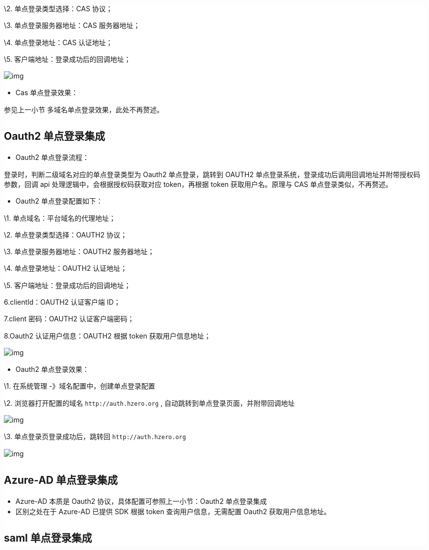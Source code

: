 \2. 单点登录类型选择：CAS 协议；

\3. 单点登录服务器地址：CAS 服务器地址；

\4. 单点登录地址：CAS 认证地址；

\5. 客户端地址：登录成功后的回调地址；

![img](http://hzerodoc.saas.hand-china.com/img/docs/service/oauth/CAS%E5%8D%95%E7%82%B9%E7%99%BB%E5%BD%95%E9%85%8D%E7%BD%AE.png)

- Cas 单点登录效果：

参见上一小节 多域名单点登录效果，此处不再赘述。

## Oauth2 单点登录集成

- Oauth2 单点登录流程：

登录时，判断二级域名对应的单点登录类型为 Oauth2 单点登录，跳转到 OAUTH2 单点登录系统，登录成功后调用回调地址并附带授权码参数，回调 api 处理逻辑中，会根据授权码获取对应 token，再根据 token 获取用户名。原理与 CAS 单点登录类似，不再赘述。

- Oauth2 单点登录配置如下：

\1. 单点域名：平台域名的代理地址；

\2. 单点登录类型选择：OAUTH2 协议；

\3. 单点登录服务器地址：OAUTH2 服务器地址；

\4. 单点登录地址：OAUTH2 认证地址；

\5. 客户端地址：登录成功后的回调地址；

6.clientId：OAUTH2 认证客户端 ID；

7.client 密码：OAUTH2 认证客户端密码；

8.Oauth2 认证用户信息：OAUTH2 根据 token 获取用户信息地址；

![img](http://hzerodoc.saas.hand-china.com/img/docs/service/oauth/OAUTH2%E5%8D%95%E7%82%B9%E7%99%BB%E5%BD%95%E9%85%8D%E7%BD%AE.png)

- Oauth2 单点登录效果：

\1. 在系统管理 -》域名配置中，创建单点登录配置

\2. 浏览器打开配置的域名 `http://auth.hzero.org` , 自动跳转到单点登录页面，并附带回调地址

![img](http://hzerodoc.saas.hand-china.com/img/docs/service/oauth/OAUTH2%E5%8D%95%E7%82%B9%E7%99%BB%E5%BD%95%E9%A1%B5.png)

\3. 单点登录页登录成功后，跳转回 `http://auth.hzero.org`

![img](http://hzerodoc.saas.hand-china.com/img/docs/service/oauth/OAUTH2%E7%99%BB%E5%BD%95%E6%88%90%E5%8A%9F%E9%A1%B5.png)

## Azure-AD 单点登录集成

- Azure-AD 本质是 Oauth2 协议，具体配置可参照上一小节：Oauth2 单点登录集成
- 区别之处在于 Azure-AD 已提供 SDK 根据 token 查询用户信息，无需配置 Oauth2 获取用户信息地址。

## saml 单点登录集成
